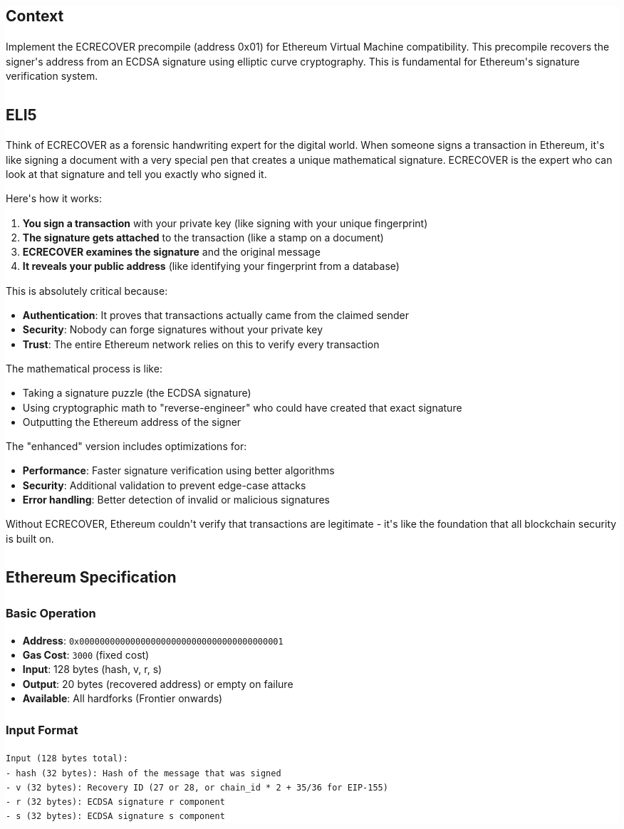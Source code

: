 ## Context

Implement the ECRECOVER precompile (address 0x01) for Ethereum Virtual Machine compatibility. This precompile recovers the signer's address from an ECDSA signature using elliptic curve cryptography. This is fundamental for Ethereum's signature verification system.

## ELI5

Think of ECRECOVER as a forensic handwriting expert for the digital world. When someone signs a transaction in Ethereum, it's like signing a document with a very special pen that creates a unique mathematical signature. ECRECOVER is the expert who can look at that signature and tell you exactly who signed it.

Here's how it works:
1. **You sign a transaction** with your private key (like signing with your unique fingerprint)
2. **The signature gets attached** to the transaction (like a stamp on a document)
3. **ECRECOVER examines the signature** and the original message
4. **It reveals your public address** (like identifying your fingerprint from a database)

This is absolutely critical because:
- **Authentication**: It proves that transactions actually came from the claimed sender
- **Security**: Nobody can forge signatures without your private key
- **Trust**: The entire Ethereum network relies on this to verify every transaction

The mathematical process is like:
- Taking a signature puzzle (the ECDSA signature)
- Using cryptographic math to "reverse-engineer" who could have created that exact signature
- Outputting the Ethereum address of the signer

The "enhanced" version includes optimizations for:
- **Performance**: Faster signature verification using better algorithms
- **Security**: Additional validation to prevent edge-case attacks
- **Error handling**: Better detection of invalid or malicious signatures

Without ECRECOVER, Ethereum couldn't verify that transactions are legitimate - it's like the foundation that all blockchain security is built on.

## Ethereum Specification

### Basic Operation
- **Address**: `0x0000000000000000000000000000000000000001`
- **Gas Cost**: `3000` (fixed cost)
- **Input**: 128 bytes (hash, v, r, s)
- **Output**: 20 bytes (recovered address) or empty on failure
- **Available**: All hardforks (Frontier onwards)

### Input Format
```
Input (128 bytes total):
- hash (32 bytes): Hash of the message that was signed
- v (32 bytes): Recovery ID (27 or 28, or chain_id * 2 + 35/36 for EIP-155)
- r (32 bytes): ECDSA signature r component
- s (32 bytes): ECDSA signature s component
```
